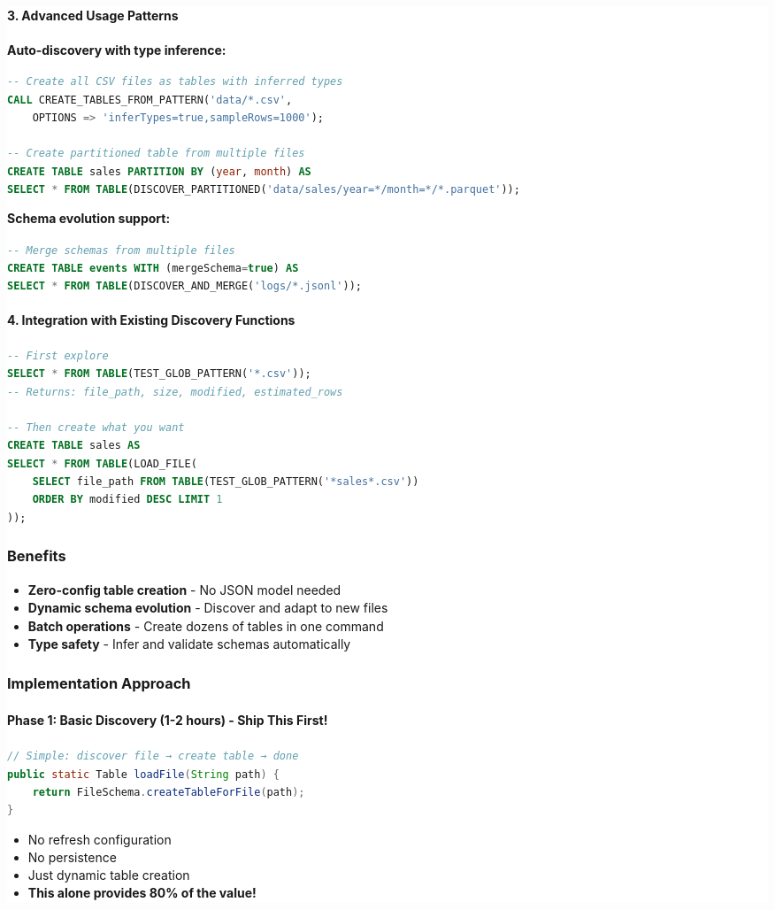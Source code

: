 #### 3. Advanced Usage Patterns

**Auto-discovery with type inference:**
```sql
-- Create all CSV files as tables with inferred types
CALL CREATE_TABLES_FROM_PATTERN('data/*.csv',
    OPTIONS => 'inferTypes=true,sampleRows=1000');

-- Create partitioned table from multiple files
CREATE TABLE sales PARTITION BY (year, month) AS
SELECT * FROM TABLE(DISCOVER_PARTITIONED('data/sales/year=*/month=*/*.parquet'));
```

**Schema evolution support:**
```sql
-- Merge schemas from multiple files
CREATE TABLE events WITH (mergeSchema=true) AS
SELECT * FROM TABLE(DISCOVER_AND_MERGE('logs/*.jsonl'));
```

#### 4. Integration with Existing Discovery Functions

```sql
-- First explore
SELECT * FROM TABLE(TEST_GLOB_PATTERN('*.csv'));
-- Returns: file_path, size, modified, estimated_rows

-- Then create what you want
CREATE TABLE sales AS
SELECT * FROM TABLE(LOAD_FILE(
    SELECT file_path FROM TABLE(TEST_GLOB_PATTERN('*sales*.csv'))
    ORDER BY modified DESC LIMIT 1
));
```

### Benefits
- **Zero-config table creation** - No JSON model needed
- **Dynamic schema evolution** - Discover and adapt to new files
- **Batch operations** - Create dozens of tables in one command
- **Type safety** - Infer and validate schemas automatically

### Implementation Approach

#### Phase 1: Basic Discovery (1-2 hours) - Ship This First!
```java
// Simple: discover file → create table → done
public static Table loadFile(String path) {
    return FileSchema.createTableForFile(path);
}
```
- No refresh configuration
- No persistence
- Just dynamic table creation
- **This alone provides 80% of the value!**
